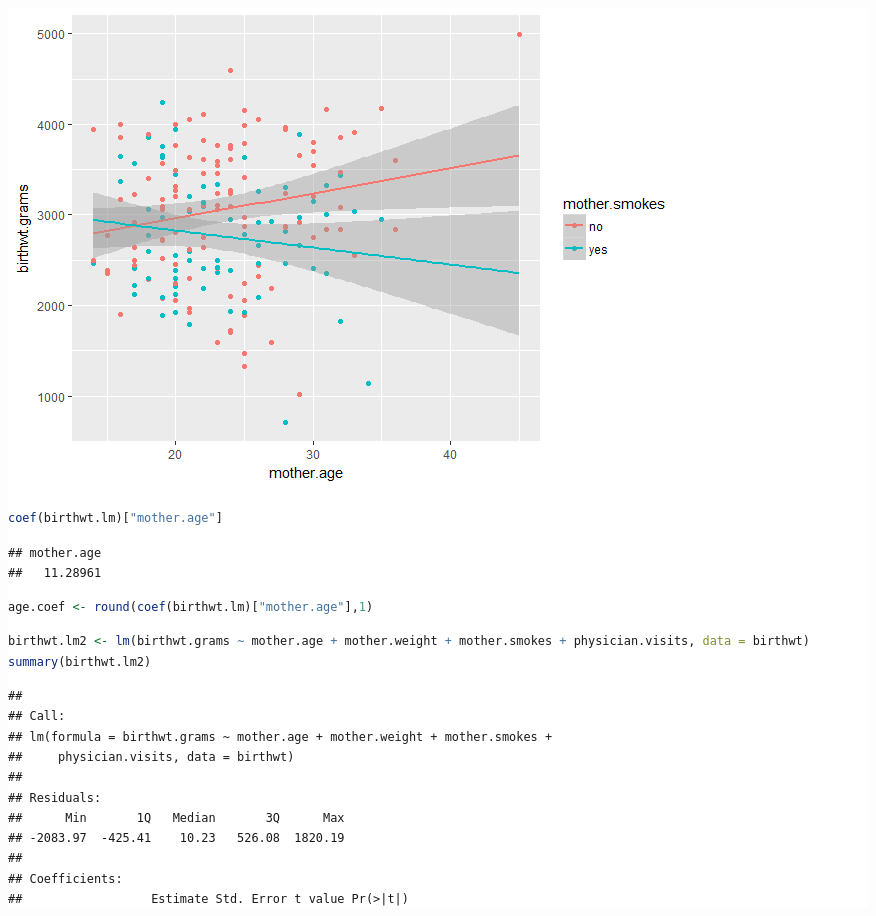 ![](lab-5_files/figure-markdown_github/unnamed-chunk-13-1.png)

``` r
coef(birthwt.lm)["mother.age"]
```

    ## mother.age 
    ##   11.28961

``` r
age.coef <- round(coef(birthwt.lm)["mother.age"],1)
```

``` r
birthwt.lm2 <- lm(birthwt.grams ~ mother.age + mother.weight + mother.smokes + physician.visits, data = birthwt)
summary(birthwt.lm2)
```

    ## 
    ## Call:
    ## lm(formula = birthwt.grams ~ mother.age + mother.weight + mother.smokes + 
    ##     physician.visits, data = birthwt)
    ## 
    ## Residuals:
    ##      Min       1Q   Median       3Q      Max 
    ## -2083.97  -425.41    10.23   526.08  1820.19 
    ## 
    ## Coefficients:
    ##                  Estimate Std. Error t value Pr(>|t|)    